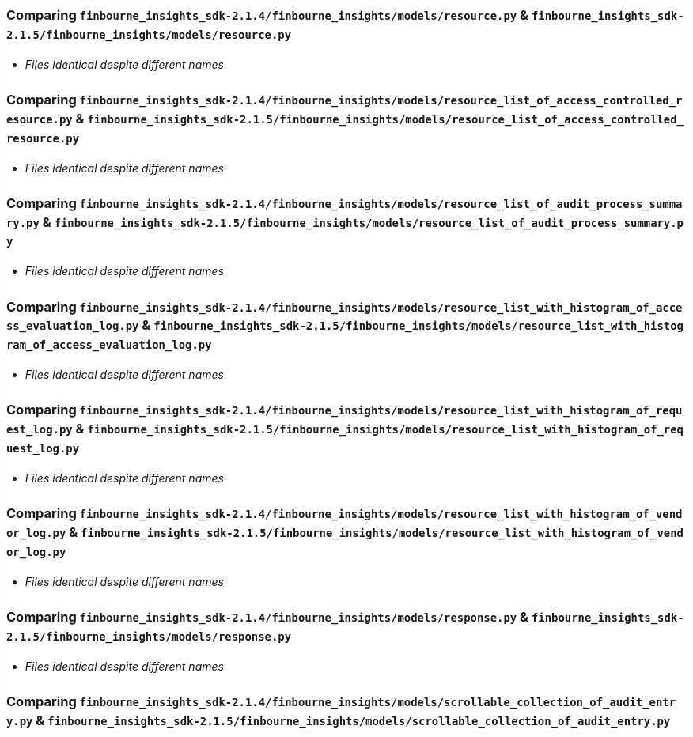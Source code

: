 ### Comparing `finbourne_insights_sdk-2.1.4/finbourne_insights/models/resource.py` & `finbourne_insights_sdk-2.1.5/finbourne_insights/models/resource.py`

 * *Files identical despite different names*

### Comparing `finbourne_insights_sdk-2.1.4/finbourne_insights/models/resource_list_of_access_controlled_resource.py` & `finbourne_insights_sdk-2.1.5/finbourne_insights/models/resource_list_of_access_controlled_resource.py`

 * *Files identical despite different names*

### Comparing `finbourne_insights_sdk-2.1.4/finbourne_insights/models/resource_list_of_audit_process_summary.py` & `finbourne_insights_sdk-2.1.5/finbourne_insights/models/resource_list_of_audit_process_summary.py`

 * *Files identical despite different names*

### Comparing `finbourne_insights_sdk-2.1.4/finbourne_insights/models/resource_list_with_histogram_of_access_evaluation_log.py` & `finbourne_insights_sdk-2.1.5/finbourne_insights/models/resource_list_with_histogram_of_access_evaluation_log.py`

 * *Files identical despite different names*

### Comparing `finbourne_insights_sdk-2.1.4/finbourne_insights/models/resource_list_with_histogram_of_request_log.py` & `finbourne_insights_sdk-2.1.5/finbourne_insights/models/resource_list_with_histogram_of_request_log.py`

 * *Files identical despite different names*

### Comparing `finbourne_insights_sdk-2.1.4/finbourne_insights/models/resource_list_with_histogram_of_vendor_log.py` & `finbourne_insights_sdk-2.1.5/finbourne_insights/models/resource_list_with_histogram_of_vendor_log.py`

 * *Files identical despite different names*

### Comparing `finbourne_insights_sdk-2.1.4/finbourne_insights/models/response.py` & `finbourne_insights_sdk-2.1.5/finbourne_insights/models/response.py`

 * *Files identical despite different names*

### Comparing `finbourne_insights_sdk-2.1.4/finbourne_insights/models/scrollable_collection_of_audit_entry.py` & `finbourne_insights_sdk-2.1.5/finbourne_insights/models/scrollable_collection_of_audit_entry.py`
